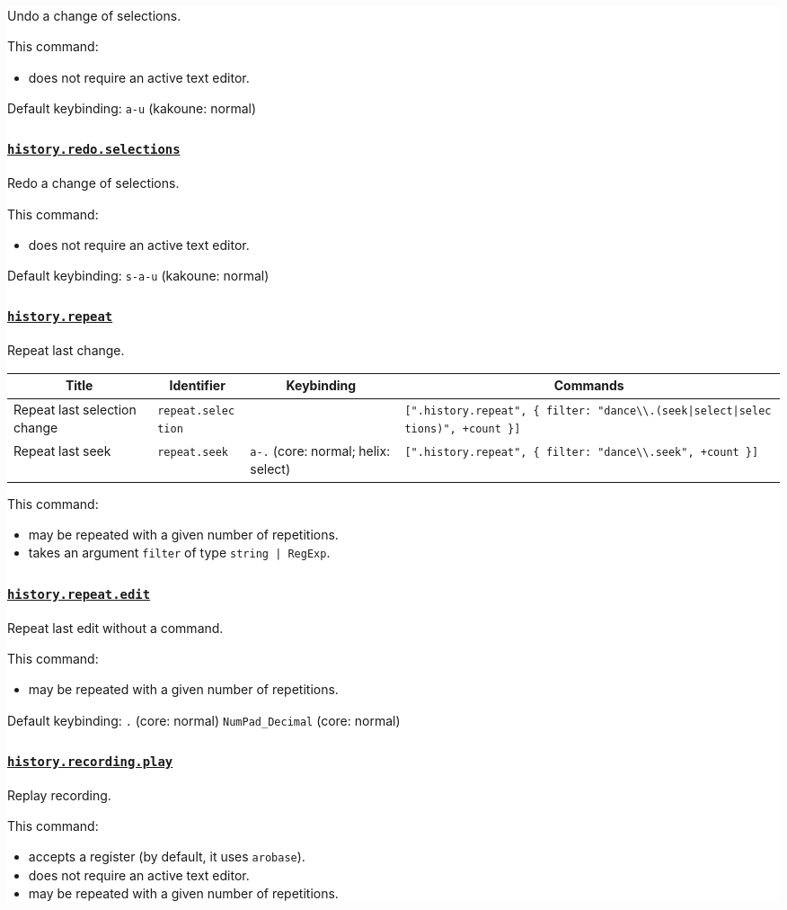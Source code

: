 Undo a change of selections.


This command:
- does not require an active text editor.

Default keybinding: `a-u` (kakoune: normal)

<a name="history.redo.selections" />

### [`history.redo.selections`](./history.ts#L42-L47)

Redo a change of selections.


This command:
- does not require an active text editor.

Default keybinding: `s-a-u` (kakoune: normal)

<a name="history.repeat" />

### [`history.repeat`](./history.ts#L51-L66)

Repeat last change.


| Title                        | Identifier         | Keybinding                          | Commands                                                                      |
| ---------------------------- | ------------------ | ------------------------------------| ----------------------------------------------------------------------------- |
| Repeat last selection change | `repeat.selection` |                                     | `[".history.repeat", { filter: "dance\\.(seek\|select\|selections)", +count }]` |
| Repeat last seek             | `repeat.seek`      | `a-.` (core: normal; helix: select) | `[".history.repeat", { filter: "dance\\.seek", +count }]`                     |

This command:
- may be repeated with a given number of repetitions.
- takes an argument `filter` of type `string | RegExp`.

<a name="history.repeat.edit" />

### [`history.repeat.edit`](./history.ts#L98-L104)

Repeat last edit without a command.


This command:
- may be repeated with a given number of repetitions.

Default keybinding: `.` (core: normal)
`NumPad_Decimal` (core: normal)

<a name="history.recording.play" />

### [`history.recording.play`](./history.ts#L140-L151)

Replay recording.


This command:
- accepts a register (by default, it uses `arobase`).
- does not require an active text editor.
- may be repeated with a given number of repetitions.
